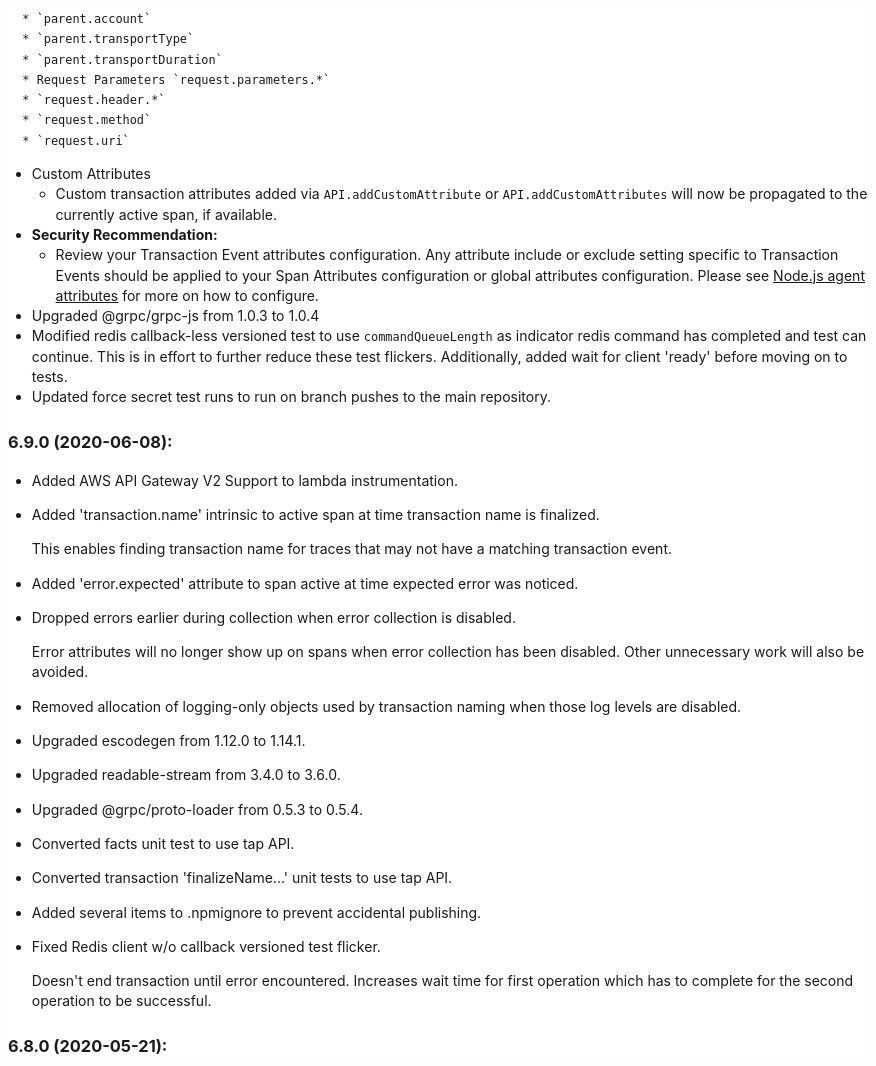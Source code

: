       * `parent.account`
      * `parent.transportType`
      * `parent.transportDuration`
      * Request Parameters `request.parameters.*`
      * `request.header.*`
      * `request.method`
      * `request.uri`
  * Custom Attributes
    * Custom transaction attributes added via `API.addCustomAttribute` or `API.addCustomAttributes` will now be propagated to the currently active span, if available.
  * **Security Recommendation:**
    * Review your Transaction Event attributes configuration. Any attribute include or exclude setting specific to Transaction Events should be applied to your Span Attributes configuration or global attributes configuration. Please see [Node.js agent attributes](https://docs.newrelic.com/docs/agents/nodejs-agent/attributes/nodejs-agent-attributes#configure-attributes) for more on how to configure.
* Upgraded @grpc/grpc-js from 1.0.3 to 1.0.4
* Modified redis callback-less versioned test to use `commandQueueLength` as indicator redis command has completed and test can continue. This is in effort to further reduce these test flickers. Additionally, added wait for client 'ready' before moving on to tests.
* Updated force secret test runs to run on branch pushes to the main repository.

### 6.9.0 (2020-06-08):

* Added AWS API Gateway V2 Support to lambda instrumentation.

* Added 'transaction.name' intrinsic to active span at time transaction name is finalized.

  This enables finding transaction name for traces that may not have a matching transaction event.

* Added 'error.expected' attribute to span active at time expected error was noticed.

* Dropped errors earlier during collection when error collection is disabled.

  Error attributes will no longer show up on spans when error collection has been disabled. Other unnecessary work will also be avoided.

* Removed allocation of logging-only objects used by transaction naming when those log levels are disabled.

* Upgraded escodegen from 1.12.0 to 1.14.1.

* Upgraded readable-stream from 3.4.0 to 3.6.0.

* Upgraded @grpc/proto-loader from 0.5.3 to 0.5.4.

* Converted facts unit test to use tap API.

* Converted transaction 'finalizeName...' unit tests to use tap API.

* Added several items to .npmignore to prevent accidental publishing.

* Fixed Redis client w/o callback versioned test flicker.

  Doesn't end transaction until error encountered. Increases wait time for first operation which has to complete for the second operation to be successful.

### 6.8.0 (2020-05-21):

